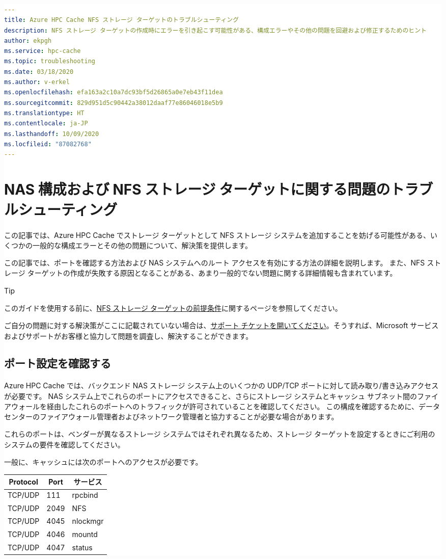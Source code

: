 ```yaml
---
title: Azure HPC Cache NFS ストレージ ターゲットのトラブルシューティング
description: NFS ストレージ ターゲットの作成時にエラーを引き起こす可能性がある、構成エラーやその他の問題を回避および修正するためのヒント
author: ekpgh
ms.service: hpc-cache
ms.topic: troubleshooting
ms.date: 03/18/2020
ms.author: v-erkel
ms.openlocfilehash: efa163a2c10a7dc93bf5d26865a0e7eb43f11dea
ms.sourcegitcommit: 829d951d5c90442a38012daaf77e86046018e5b9
ms.translationtype: HT
ms.contentlocale: ja-JP
ms.lasthandoff: 10/09/2020
ms.locfileid: "87082768"
---
```

# <a name="troubleshoot-nas-configuration-and-nfs-storage-target-issues"></a>NAS 構成および NFS ストレージ ターゲットに関する問題のトラブルシューティング

この記事では、Azure HPC Cache でストレージ ターゲットとして NFS ストレージ システムを追加することを妨げる可能性がある、いくつかの一般的な構成エラーとその他の問題について、解決策を提供します。

この記事では、ポートを確認する方法および NAS システムへのルート アクセスを有効にする方法の詳細を説明します。 また、NFS ストレージ ターゲットの作成が失敗する原因となることがある、あまり一般的でない問題に関する詳細情報も含まれています。

> [!TIP]
> このガイドを使用する前に、[NFS ストレージ ターゲットの前提条件](hpc-cache-prerequisites.md#nfs-storage-requirements)に関するページを参照してください。

ご自分の問題に対する解決策がここに記載されていない場合は、[サポート チケットを開いてください](hpc-cache-support-ticket.md)。そうすれば、Microsoft サービスおよびサポートがお客様と協力して問題を調査し、解決することができます。

## <a name="check-port-settings"></a>ポート設定を確認する

Azure HPC Cache では、バックエンド NAS ストレージ システム上のいくつかの UDP/TCP ポートに対して読み取り/書き込みアクセスが必要です。 NAS システム上でこれらのポートにアクセスできること、さらにストレージ システムとキャッシュ サブネット間のファイアウォールを経由したこれらのポートへのトラフィックが許可されていることを確認してください。 この構成を確認するために、データ センターのファイアウォール管理者およびネットワーク管理者と協力することが必要な場合があります。

これらのポートは、ベンダーが異なるストレージ システムではそれぞれ異なるため、ストレージ ターゲットを設定するときにご利用のシステムの要件を確認してください。

一般に、キャッシュには次のポートへのアクセスが必要です。

| Protocol | Port  | サービス  |
|----------|-------|----------|
| TCP/UDP  | 111   | rpcbind  |
| TCP/UDP  | 2049  | NFS      |
| TCP/UDP  | 4045  | nlockmgr |
| TCP/UDP  | 4046  | mountd   |
| TCP/UDP  | 4047  | status   |
